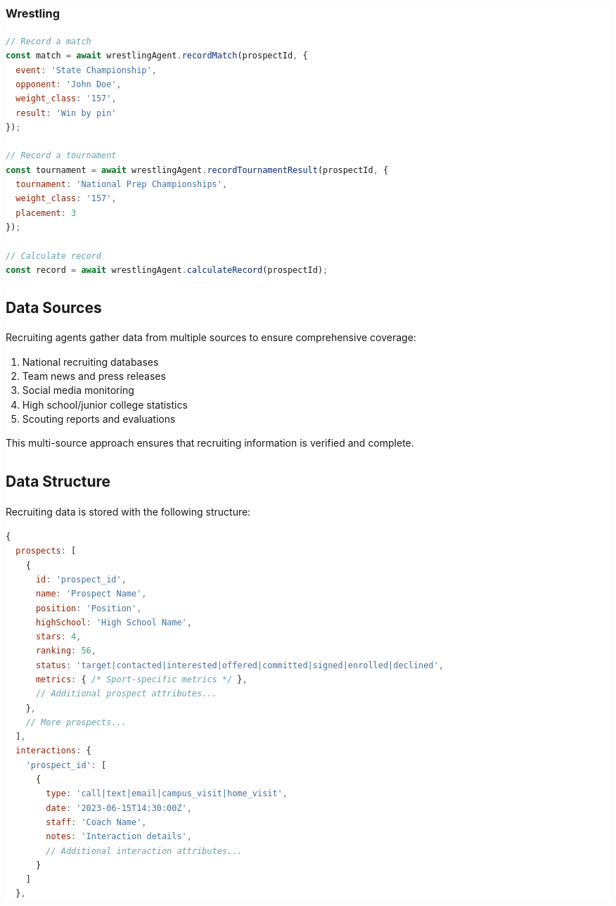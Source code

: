 ### Wrestling

```javascript
// Record a match
const match = await wrestlingAgent.recordMatch(prospectId, {
  event: 'State Championship',
  opponent: 'John Doe',
  weight_class: '157',
  result: 'Win by pin'
});

// Record a tournament
const tournament = await wrestlingAgent.recordTournamentResult(prospectId, {
  tournament: 'National Prep Championships',
  weight_class: '157',
  placement: 3
});

// Calculate record
const record = await wrestlingAgent.calculateRecord(prospectId);
```

## Data Sources

Recruiting agents gather data from multiple sources to ensure comprehensive coverage:

1. National recruiting databases
2. Team news and press releases
3. Social media monitoring
4. High school/junior college statistics
5. Scouting reports and evaluations

This multi-source approach ensures that recruiting information is verified and complete.

## Data Structure

Recruiting data is stored with the following structure:

```javascript
{
  prospects: [
    {
      id: 'prospect_id',
      name: 'Prospect Name',
      position: 'Position',
      highSchool: 'High School Name',
      stars: 4,
      ranking: 56,
      status: 'target|contacted|interested|offered|committed|signed|enrolled|declined',
      metrics: { /* Sport-specific metrics */ },
      // Additional prospect attributes...
    },
    // More prospects...
  ],
  interactions: {
    'prospect_id': [
      {
        type: 'call|text|email|campus_visit|home_visit',
        date: '2023-06-15T14:30:00Z',
        staff: 'Coach Name',
        notes: 'Interaction details',
        // Additional interaction attributes...
      }
    ]
  },
```